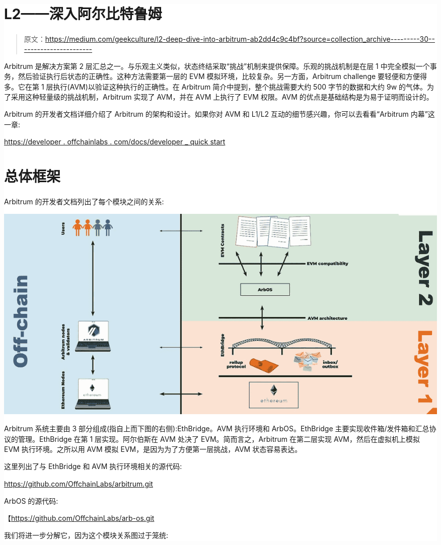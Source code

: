 # L2——深入阿尔比特鲁姆

> 原文：<https://medium.com/geekculture/l2-deep-dive-into-arbitrum-ab2dd4c9c4bf?source=collection_archive---------30----------------------->

Arbitrum 是解决方案第 2 层汇总之一。与乐观主义类似，状态终结采取“挑战”机制来提供保障。乐观的挑战机制是在层 1 中完全模拟一个事务，然后验证执行后状态的正确性。这种方法需要第一层的 EVM 模拟环境，比较复杂。另一方面，Arbitrum challenge 要轻便和方便得多。它在第 1 层执行(AVM)以验证这种执行的正确性。在 Arbitrum 简介中提到，整个挑战需要大约 500 字节的数据和大约 9w 的气体。为了采用这种轻量级的挑战机制，Arbitrum 实现了 AVM，并在 AVM 上执行了 EVM 权限。AVM 的优点是基础结构是为易于证明而设计的。

Arbitrum 的开发者文档详细介绍了 Arbitrum 的架构和设计。如果你对 AVM 和 L1/L2 互动的细节感兴趣，你可以去看看“Arbitrum 内幕”这一章:

[https://developer . offchainlabs . com/docs/developer _ quick start](https://developer.offchainlabs.com/docs/developer_quickstart)

# 总体框架

Arbitrum 的开发者文档列出了每个模块之间的关系:

![](img/c31473c584c78ef1a219e5ae34fd6f84.png)

Arbitrum 系统主要由 3 部分组成(指自上而下图的右侧):EthBridge。AVM 执行环境和 ArbOS。EthBridge 主要实现收件箱/发件箱和汇总协议的管理。EthBridge 在第 1 层实现。阿尔伯斯在 AVM 处决了 EVM。简而言之，Arbitrum 在第二层实现 AVM，然后在虚拟机上模拟 EVM 执行环境。之所以用 AVM 模拟 EVM，是因为为了方便第一层挑战，AVM 状态容易表达。

这里列出了与 EthBridge 和 AVM 执行环境相关的源代码:

https://github.com/OffchainLabs/arbitrum.git

ArbOS 的源代码:

【https://github.com/OffchainLabs/arb-os.git 

我们将进一步分解它，因为这个模块关系图过于笼统:
